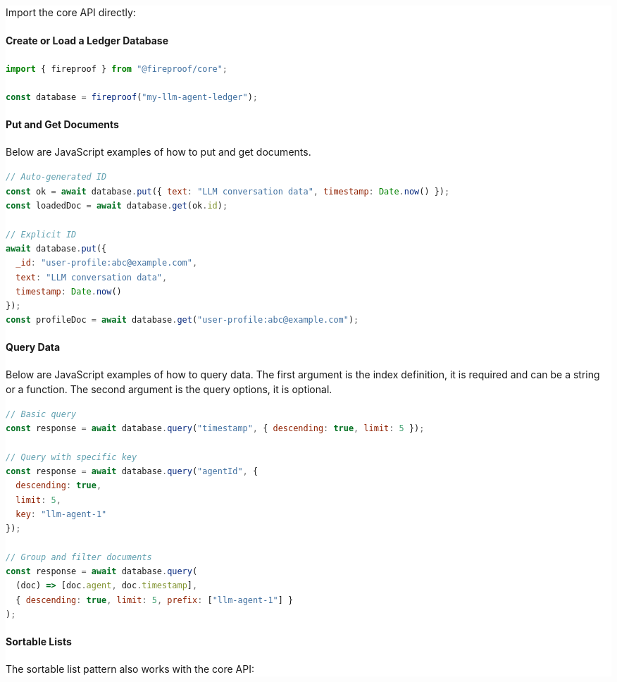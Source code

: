 Import the core API directly:

#### Create or Load a Ledger Database
```js
import { fireproof } from "@fireproof/core";

const database = fireproof("my-llm-agent-ledger");
```

#### Put and Get Documents

Below are JavaScript examples of how to put and get documents.

```js
// Auto-generated ID
const ok = await database.put({ text: "LLM conversation data", timestamp: Date.now() });
const loadedDoc = await database.get(ok.id);

// Explicit ID
await database.put({ 
  _id: "user-profile:abc@example.com", 
  text: "LLM conversation data", 
  timestamp: Date.now() 
});
const profileDoc = await database.get("user-profile:abc@example.com");
```

#### Query Data

Below are JavaScript examples of how to query data. The first argument is the index definition, it is required and can be a string or a function. The second argument is the query options, it is optional.

```js
// Basic query
const response = await database.query("timestamp", { descending: true, limit: 5 });

// Query with specific key
const response = await database.query("agentId", { 
  descending: true, 
  limit: 5, 
  key: "llm-agent-1" 
});

// Group and filter documents
const response = await database.query(
  (doc) => [doc.agent, doc.timestamp], 
  { descending: true, limit: 5, prefix: ["llm-agent-1"] }
);
```

#### Sortable Lists

The sortable list pattern also works with the core API:
